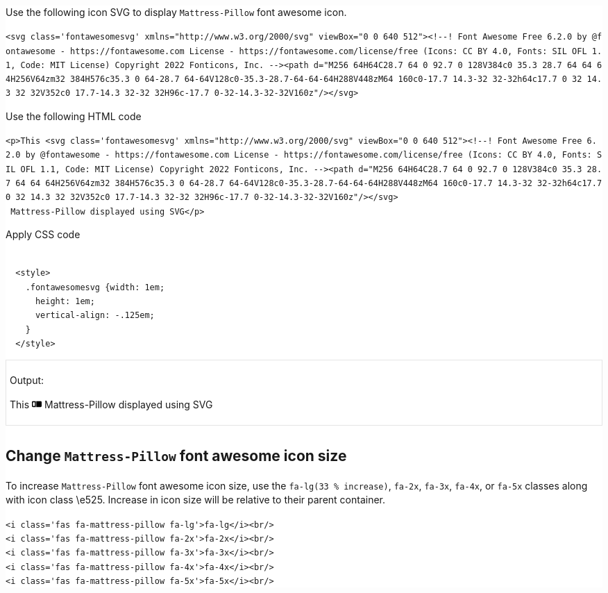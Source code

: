 Use the following icon SVG to display `Mattress-Pillow` font awesome icon.
```
<svg class='fontawesomesvg' xmlns="http://www.w3.org/2000/svg" viewBox="0 0 640 512"><!--! Font Awesome Free 6.2.0 by @fontawesome - https://fontawesome.com License - https://fontawesome.com/license/free (Icons: CC BY 4.0, Fonts: SIL OFL 1.1, Code: MIT License) Copyright 2022 Fonticons, Inc. --><path d="M256 64H64C28.7 64 0 92.7 0 128V384c0 35.3 28.7 64 64 64H256V64zm32 384H576c35.3 0 64-28.7 64-64V128c0-35.3-28.7-64-64-64H288V448zM64 160c0-17.7 14.3-32 32-32h64c17.7 0 32 14.3 32 32V352c0 17.7-14.3 32-32 32H96c-17.7 0-32-14.3-32-32V160z"/></svg>

```

Use the following HTML code
```
<p>This <svg class='fontawesomesvg' xmlns="http://www.w3.org/2000/svg" viewBox="0 0 640 512"><!--! Font Awesome Free 6.2.0 by @fontawesome - https://fontawesome.com License - https://fontawesome.com/license/free (Icons: CC BY 4.0, Fonts: SIL OFL 1.1, Code: MIT License) Copyright 2022 Fonticons, Inc. --><path d="M256 64H64C28.7 64 0 92.7 0 128V384c0 35.3 28.7 64 64 64H256V64zm32 384H576c35.3 0 64-28.7 64-64V128c0-35.3-28.7-64-64-64H288V448zM64 160c0-17.7 14.3-32 32-32h64c17.7 0 32 14.3 32 32V352c0 17.7-14.3 32-32 32H96c-17.7 0-32-14.3-32-32V160z"/></svg>
 Mattress-Pillow displayed using SVG</p>
```

Apply CSS code
```

  <style>
    .fontawesomesvg {width: 1em;
      height: 1em;
      vertical-align: -.125em;
    }
  </style>

```

<div style='border:1px solid rgba(0,0,0,.1);margin-bottom:10px;padding:5px;'>
<p>Output:</p>

  <style>
    .fontawesomesvg {width: 1em;
      height: 1em;
      vertical-align: -.125em;
    }
  </style>


<p>This <svg class='fontawesomesvg' xmlns="http://www.w3.org/2000/svg" viewBox="0 0 640 512"><path d="M256 64H64C28.7 64 0 92.7 0 128V384c0 35.3 28.7 64 64 64H256V64zm32 384H576c35.3 0 64-28.7 64-64V128c0-35.3-28.7-64-64-64H288V448zM64 160c0-17.7 14.3-32 32-32h64c17.7 0 32 14.3 32 32V352c0 17.7-14.3 32-32 32H96c-17.7 0-32-14.3-32-32V160z"/></svg>
 Mattress-Pillow displayed using SVG</p>
</div>

## Change `Mattress-Pillow` font awesome icon size
To increase `Mattress-Pillow` font awesome icon size, use the `fa-lg(33 % increase)`, `fa-2x`, `fa-3x`, `fa-4x`, or `fa-5x` classes along with icon class  \e525.
Increase in icon size will be relative to their parent container.
```
<i class='fas fa-mattress-pillow fa-lg'>fa-lg</i><br/>
<i class='fas fa-mattress-pillow fa-2x'>fa-2x</i><br/>
<i class='fas fa-mattress-pillow fa-3x'>fa-3x</i><br/>
<i class='fas fa-mattress-pillow fa-4x'>fa-4x</i><br/>
<i class='fas fa-mattress-pillow fa-5x'>fa-5x</i><br/>

```
